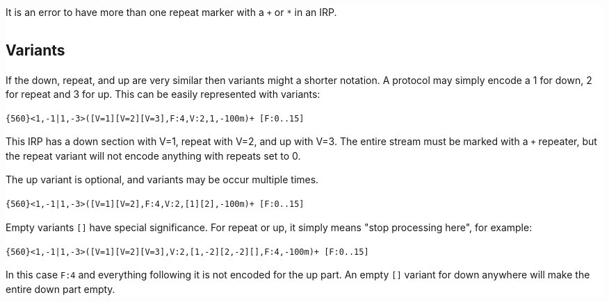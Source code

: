 It is an error to have more than one repeat marker with a `+` or `*` in an IRP.

## Variants

If the down, repeat, and up are very similar then variants might a shorter notation. A protocol may
simply encode a 1 for down, 2 for repeat and 3 for up. This can be easily represented with variants:

```
{560}<1,-1|1,-3>([V=1][V=2][V=3],F:4,V:2,1,-100m)+ [F:0..15]
```
This IRP has a down section with V=1, repeat with V=2, and up with V=3. The entire stream must be
marked with a `+` repeater, but the repeat variant will not encode anything with repeats set to 0.

The up variant is optional, and variants may be occur multiple times.

```
{560}<1,-1|1,-3>([V=1][V=2],F:4,V:2,[1][2],-100m)+ [F:0..15]
```

Empty variants `[]` have special significance. For repeat or up, it simply means "stop processing here",
for example:

```
{560}<1,-1|1,-3>([V=1][V=2][V=3],V:2,[1,-2][2,-2][],F:4,-100m)+ [F:0..15]
```
In this case `F:4` and everything following it is not encoded for the up part.
An empty `[]` variant for down anywhere will make the entire down part empty.